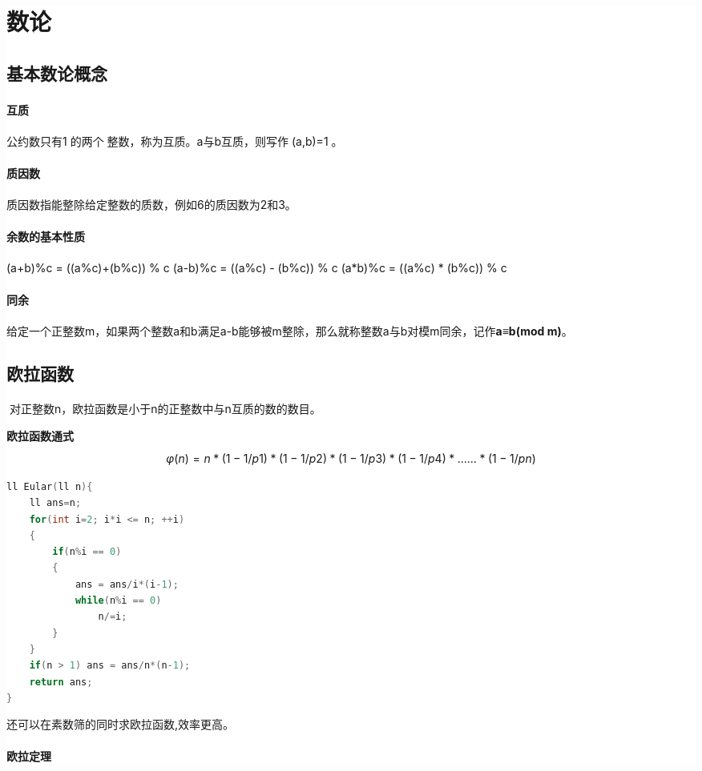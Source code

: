 
# 数论

## 基本数论概念

#### 互质

公约数只有1 的两个 整数，称为互质。a与b互质，则写作 (a,b)=1 。

#### 质因数

质因数指能整除给定整数的质数，例如6的质因数为2和3。

#### 余数的基本性质

(a+b)%c = ((a%c)+(b%c)) % c       (a-b)%c = ((a%c) - (b%c)) % c         (a*b)%c = ((a%c) * (b%c)) % c

#### 同余

给定一个正整数m，如果两个整数a和b满足a-b能够被m整除，那么就称整数a与b对模m同余，记作**a≡b(mod m)**。



## 欧拉函数

​	对正整数n，欧拉函数是小于n的正整数中与n互质的数的数目。

**欧拉函数通式**
$$
φ(n)=n*(1-1/p1)*(1-1/p2)*(1-1/p3)*(1-1/p4)*……*(1-1/pn)
$$

~~~c++
ll Eular(ll n){
    ll ans=n;
    for(int i=2; i*i <= n; ++i)
    {
        if(n%i == 0)
        {
            ans = ans/i*(i-1);
            while(n%i == 0)
                n/=i;
        }
    }
    if(n > 1) ans = ans/n*(n-1);
    return ans;
}
~~~

还可以在素数筛的同时求欧拉函数,效率更高。

#### 欧拉定理
